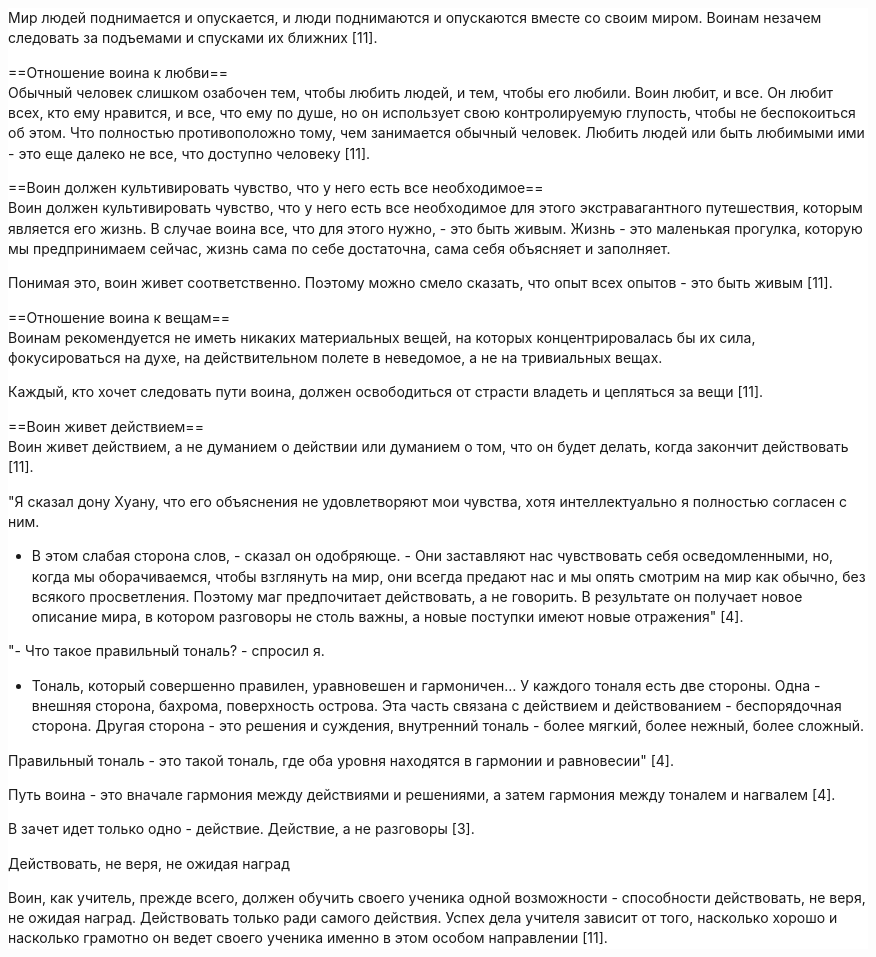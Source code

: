 Мир людей поднимается и опускается, и люди поднимаются и опускаются вместе со своим миром. Воинам незачем следовать за подъемами и спусками их ближних [11].

==Отношение воина к любви==  
Обычный человек слишком озабочен тем, чтобы любить людей, и тем, чтобы его любили. Воин любит, и все. Он любит всех, кто ему нравится, и все, что ему по душе, но он использует свою контролируемую глупость, чтобы не беспокоиться об этом. Что полностью противоположно тому, чем занимается обычный человек. Любить людей или быть любимыми ими - это еще далеко не все, что доступно человеку [11].

==Воин должен культивировать чувство, что у него есть все необходимое==  
Воин должен культивировать чувство, что у него есть все необходимое для этого экстравагантного путешествия, которым является его жизнь. В случае воина все, что для этого нужно, - это быть живым. Жизнь - это маленькая прогулка, которую мы предпринимаем сейчас, жизнь сама по себе достаточна, сама себя объясняет и заполняет.

Понимая это, воин живет соответственно. Поэтому можно смело сказать, что опыт всех опытов - это быть живым [11].

==Отношение воина к вещам==  
Воинам рекомендуется не иметь никаких материальных вещей, на которых концентрировалась бы их сила, фокусироваться на духе, на действительном полете в неведомое, а не на тривиальных вещах.

Каждый, кто хочет следовать пути воина, должен освободиться от страсти владеть и цепляться за вещи [11].

==Воин живет действием==  
Воин живет действием, а не думанием о действии или думанием о том, что он будет делать, когда закончит действовать [11].

"Я сказал дону Хуану, что его объяснения не удовлетворяют мои чувства, хотя интеллектуально я полностью согласен с ним.

- В этом слабая сторона слов, - сказал он одобряюще. - Они заставляют нас чувствовать себя осведомленными, но, когда мы оборачиваемся, чтобы взглянуть на мир, они всегда предают нас и мы опять смотрим на мир как обычно, без всякого просветления. Поэтому маг предпочитает действовать, а не говорить. В результате он получает новое описание мира, в котором разговоры не столь важны, а новые поступки имеют новые отражения" [4].

"- Что такое правильный тональ? - спросил я.

- Тональ, который совершенно правилен, уравновешен и гармоничен… У каждого тоналя есть две стороны. Одна - внешняя сторона, бахрома, поверхность острова. Эта часть связана с действием и действованием - беспорядочная сторона. Другая сторона - это решения и суждения, внутренний тональ - более мягкий, более нежный, более сложный.

Правильный тональ - это такой тональ, где оба уровня находятся в гармонии и равновесии" [4].

Путь воина - это вначале гармония между действиями и решениями, а затем гармония между тоналем и нагвалем [4].

В зачет идет только одно - действие. Действие, а не разговоры [3].

Действовать, не веря, не ожидая наград

Воин, как учитель, прежде всего, должен обучить своего ученика одной возможности - способности действовать, не веря, не ожидая наград. Действовать только ради самого действия. Успех дела учителя зависит от того, насколько хорошо и насколько грамотно он ведет своего ученика именно в этом особом направлении [11].
